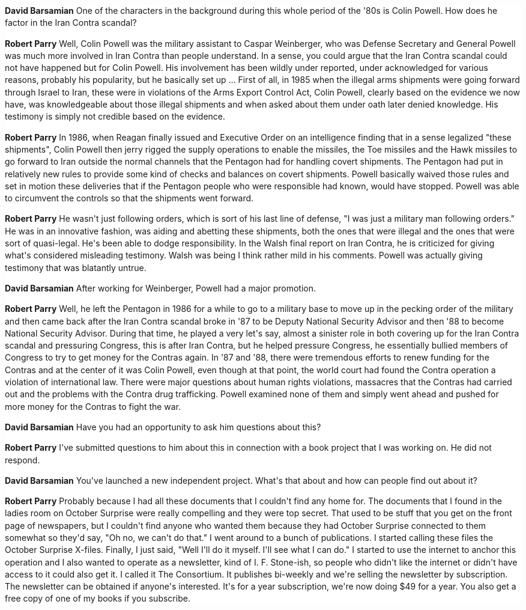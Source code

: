 **David Barsamian** One of the characters in the background during this whole period of the '80s is Colin Powell. How does he factor in the Iran Contra scandal?

**Robert Parry** Well, Colin Powell was the military assistant to Caspar Weinberger, who was Defense Secretary and General Powell was much more involved in Iran Contra than people understand. In a sense, you could argue that the Iran Contra scandal could not have happened but for Colin Powell. His involvement has been wildly under reported, under acknowledged for various reasons, probably his popularity, but he basically set up ... First of all, in 1985 when the illegal arms shipments were going forward through Israel to Iran, these were in violations of the Arms Export Control Act, Colin Powell, clearly based on the evidence we now have, was knowledgeable about those illegal shipments and when asked about them under oath later denied knowledge. His testimony is simply not credible based on the evidence.

**Robert Parry** In 1986, when Reagan finally issued and Executive Order on an intelligence finding that in a sense legalized "these shipments", Colin Powell then jerry rigged the supply operations to enable the missiles, the Toe missiles and the Hawk missiles to go forward to Iran outside the normal channels that the Pentagon had for handling covert shipments. The Pentagon had put in relatively new rules to provide some kind of checks and balances on covert shipments. Powell basically waived those rules and set in motion these deliveries that if the Pentagon people who were responsible had known, would have stopped. Powell was able to circumvent the controls so that the shipments went forward.

**Robert Parry** He wasn't just following orders, which is sort of his last line of defense, "I was just a military man following orders." He was in an innovative fashion, was aiding and abetting these shipments, both the ones that were illegal and the ones that were sort of quasi-legal. He's been able to dodge responsibility. In the Walsh final report on Iran Contra, he is criticized for giving what's considered misleading testimony. Walsh was being I think rather mild in his comments. Powell was actually giving testimony that was blatantly untrue.

**David Barsamian** After working for Weinberger, Powell had a major promotion.

**Robert Parry** Well, he left the Pentagon in 1986 for a while to go to a military base to move up in the pecking order of the military and then came back after the Iran Contra scandal broke in '87 to be Deputy National Security Advisor and then '88 to become National Security Advisor. During that time, he played a very let's say, almost a sinister role in both covering up for the Iran Contra scandal and pressuring Congress, this is after Iran Contra, but he helped pressure Congress, he essentially bullied members of Congress to try to get money for the Contras again. In '87 and '88, there were tremendous efforts to renew funding for the Contras and at the center of it was Colin Powell, even though at that point, the world court had found the Contra operation a violation of international law. There were major questions about human rights violations, massacres that the Contras had carried out and the problems with the Contra drug trafficking. Powell examined none of them and simply went ahead and pushed for more money for the Contras to fight the war.

**David Barsamian** Have you had an opportunity to ask him questions about this?

**Robert Parry** I've submitted questions to him about this in connection with a book project that I was working on. He did not respond.

**David Barsamian** You've launched a new independent project. What's that about and how can people find out about it?

**Robert Parry** Probably because I had all these documents that I couldn't find any home for. The documents that I found in the ladies room on October Surprise were really compelling and they were top secret. That used to be stuff that you get on the front page of newspapers, but I couldn't find anyone who wanted them because they had October Surprise connected to them somewhat so they'd say, "Oh no, we can't do that." I went around to a bunch of publications. I started calling these files the October Surprise X-files. Finally, I just said, "Well I'll do it myself. I'll see what I can do." I started to use the internet to anchor this operation and I also wanted to operate as a newsletter, kind of I. F. Stone-ish, so people who didn't like the internet or didn't have access to it could also get it. I called it The Consortium. It publishes bi-weekly and we're selling the newsletter by subscription. The newsletter can be obtained if anyone's interested. It's for a year subscription, we're now doing $49 for a year. You also get a free copy of one of my books if you subscribe.
